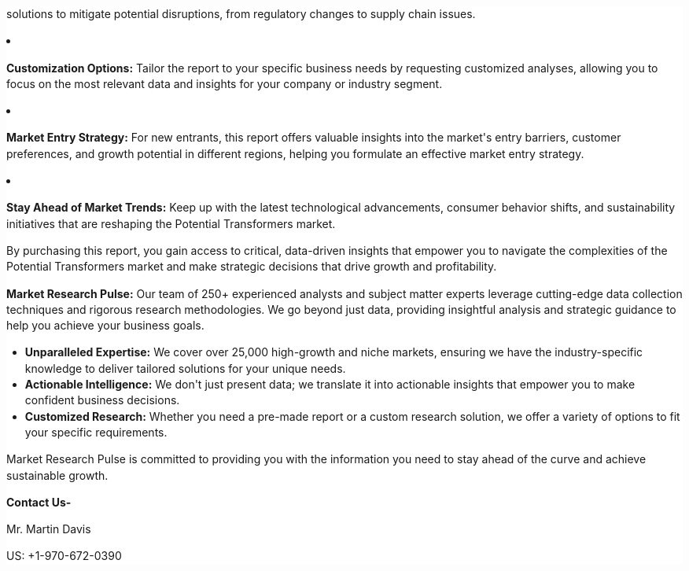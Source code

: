 solutions to mitigate potential disruptions, from regulatory changes to supply chain issues.</p></li><li><p><strong>Customization Options:</strong> Tailor the report to your specific business needs by requesting customized analyses, allowing you to focus on the most relevant data and insights for your company or industry segment.</p></li><li><p><strong>Market Entry Strategy:</strong> For new entrants, this report offers valuable insights into the market's entry barriers, customer preferences, and growth potential in different regions, helping you formulate an effective market entry strategy.</p></li><li><p><strong>Stay Ahead of Market Trends:</strong> Keep up with the latest technological advancements, consumer behavior shifts, and sustainability initiatives that are reshaping the Potential Transformers market.</p></li></ol><p>By purchasing this report, you gain access to critical, data-driven insights that empower you to navigate the complexities of the Potential Transformers market and make strategic decisions that drive growth and profitability.</p><p><strong>Market Research Pulse:</strong>&nbsp;Our team of 250+ experienced analysts and subject matter experts leverage cutting-edge data collection techniques and rigorous research methodologies. We go beyond just data, providing insightful analysis and strategic guidance to help you achieve your business goals.</p><ul><li><strong>Unparalleled Expertise:</strong>&nbsp;We cover over 25,000 high-growth and niche markets, ensuring we have the industry-specific knowledge to deliver tailored solutions for your unique needs.</li><li><strong>Actionable Intelligence:</strong>&nbsp;We don't just present data; we translate it into actionable insights that empower you to make confident business decisions.</li><li><strong>Customized Research:</strong>&nbsp;Whether you need a pre-made report or a custom research solution, we offer a variety of options to fit your specific requirements.</li></ul><p>Market Research Pulse is committed to providing you with the information you need to stay ahead of the curve and achieve sustainable growth.</p><p><strong>Contact Us-</strong></p><p>Mr. Martin Davis</p><p>US: +1-970-672-0390</p>
